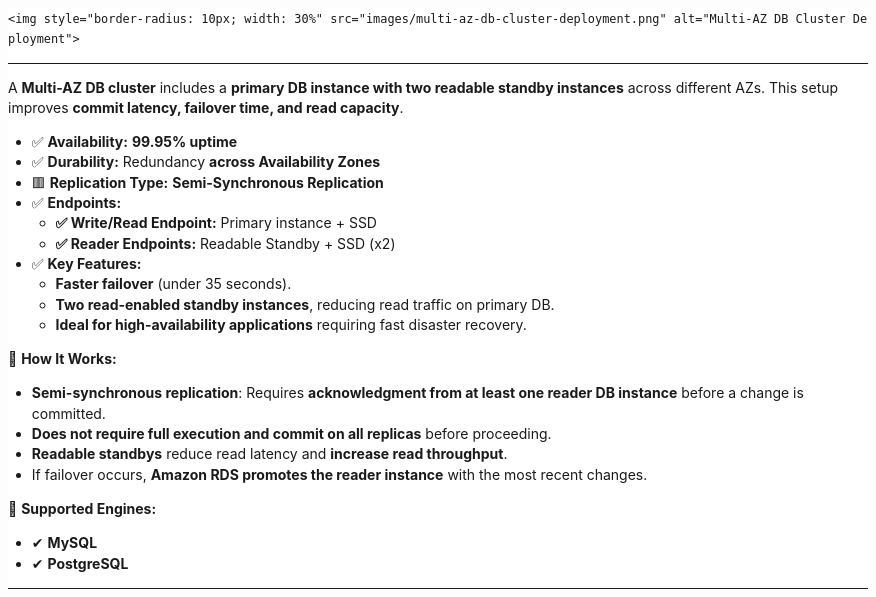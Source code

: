     <img style="border-radius: 10px; width: 30%" src="images/multi-az-db-cluster-deployment.png" alt="Multi-AZ DB Cluster Deployment">
</div>

---

A **Multi-AZ DB cluster** includes a **primary DB instance with two readable standby instances** across different AZs. This setup improves **commit latency, failover time, and read capacity**.

- ✅ **Availability:** **99.95% uptime**
- ✅ **Durability:** Redundancy **across Availability Zones**
- 🟥 **Replication Type:** **Semi-Synchronous Replication**
- ✅ **Endpoints:**
  - **✅ Write/Read Endpoint:** Primary instance + SSD
  - **✅ Reader Endpoints:** Readable Standby + SSD (x2)
- ✅ **Key Features:**
  - **Faster failover** (under 35 seconds).
  - **Two read-enabled standby instances**, reducing read traffic on primary DB.
  - **Ideal for high-availability applications** requiring fast disaster recovery.

📝 **How It Works:**

- **Semi-synchronous replication**: Requires **acknowledgment from at least one reader DB instance** before a change is committed.
- **Does not require full execution and commit on all replicas** before proceeding.
- **Readable standbys** reduce read latency and **increase read throughput**.
- If failover occurs, **Amazon RDS promotes the reader instance** with the most recent changes.

🔗 **Supported Engines:**

- ✔ **MySQL**
- ✔ **PostgreSQL**

---